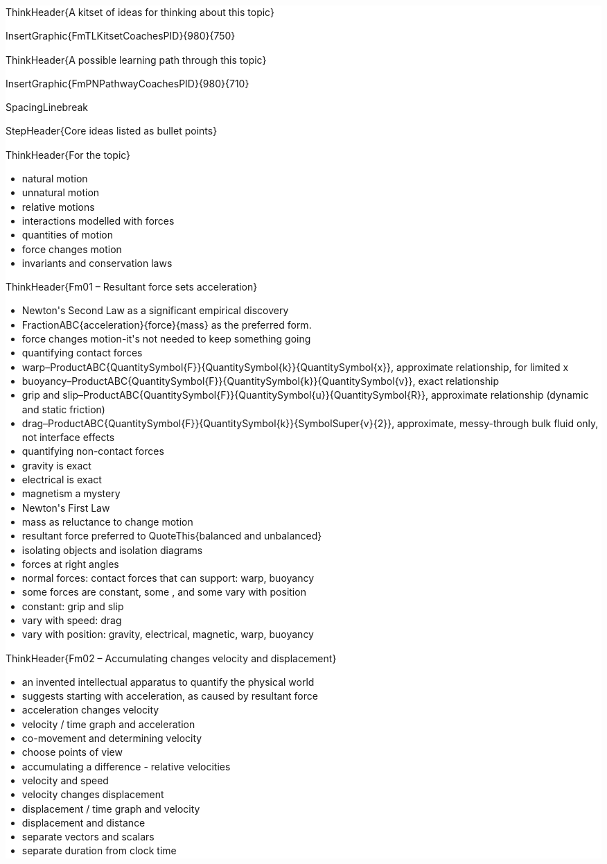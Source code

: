 ThinkHeader{A kitset of ideas for thinking about this topic}

InsertGraphic{FmTLKitsetCoachesPID}{980}{750}

ThinkHeader{A possible learning path through this topic}

InsertGraphic{FmPNPathwayCoachesPID}{980}{710}

SpacingLinebreak

StepHeader{Core ideas listed as bullet points}

ThinkHeader{For the topic}

* natural motion
* unnatural motion
* relative motions
* interactions modelled with forces
* quantities of motion
* force changes motion
* invariants and conservation laws

ThinkHeader{Fm01 – Resultant force sets acceleration}

* Newton's Second Law as a significant  empirical discovery
* FractionABC{acceleration}{force}{mass} as  the preferred form.
* force changes motion-it's not needed to keep something going
* quantifying  contact forces
* warp–ProductABC{QuantitySymbol{F}}{QuantitySymbol{k}}{QuantitySymbol{x}}, approximate relationship, for limited x
* buoyancy–ProductABC{QuantitySymbol{F}}{QuantitySymbol{k}}{QuantitySymbol{v}}, exact relationship
* grip and slip–ProductABC{QuantitySymbol{F}}{QuantitySymbol{u}}{QuantitySymbol{R}}, approximate relationship (dynamic and static friction)
* drag–ProductABC{QuantitySymbol{F}}{QuantitySymbol{k}}{SymbolSuper{v}{2}}, approximate, messy-through bulk fluid only, not interface effects
* quantifying non-contact forces
* gravity is exact
* electrical is exact
* magnetism a mystery
* Newton's First Law
* mass as reluctance to change motion
* resultant force preferred to QuoteThis{balanced and unbalanced}
* isolating objects  and isolation diagrams
* forces at right angles
* normal forces: contact forces that can support: warp, buoyancy
* some forces are constant, some , and some vary with position
* constant: grip and slip
* vary with speed: drag
* vary with position: gravity, electrical, magnetic, warp, buoyancy

ThinkHeader{Fm02 – Accumulating changes velocity and displacement}

* an invented intellectual apparatus to quantify the physical world
* suggests starting with acceleration, as caused by resultant force
* acceleration changes velocity
* velocity / time graph and acceleration
* co-movement and determining velocity
* choose points of view
* accumulating a difference - relative velocities
* velocity and speed
* velocity changes displacement
* displacement / time graph and velocity
* displacement and distance
* separate vectors and scalars
* separate duration from clock time
